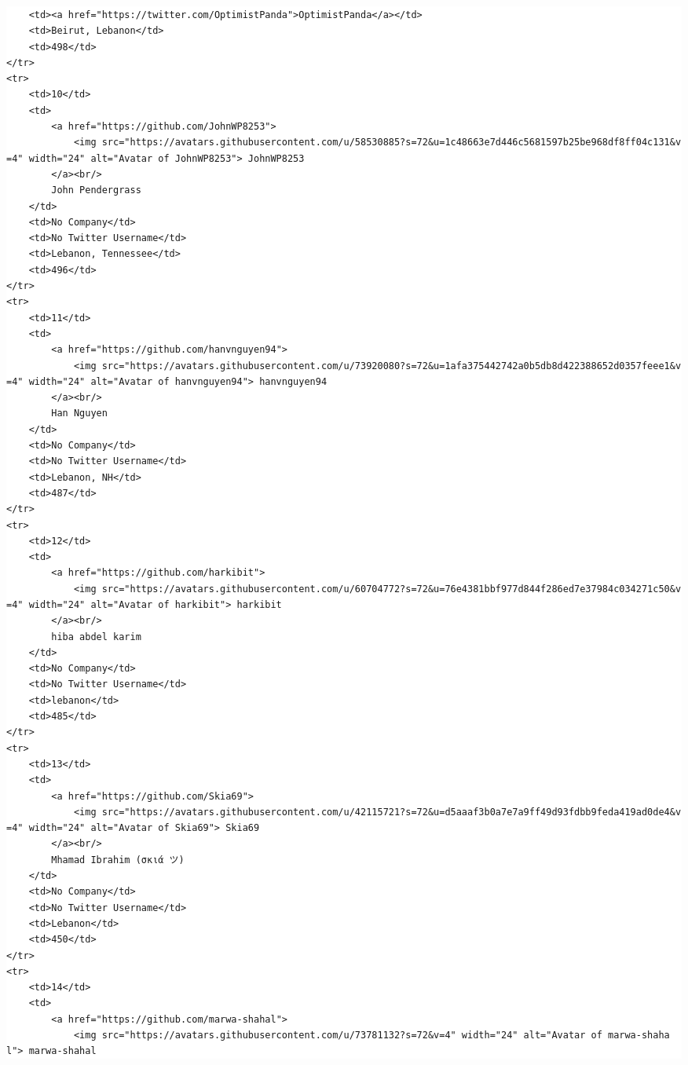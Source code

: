		<td><a href="https://twitter.com/OptimistPanda">OptimistPanda</a></td>
		<td>Beirut, Lebanon</td>
		<td>498</td>
	</tr>
	<tr>
		<td>10</td>
		<td>
			<a href="https://github.com/JohnWP8253">
				<img src="https://avatars.githubusercontent.com/u/58530885?s=72&u=1c48663e7d446c5681597b25be968df8ff04c131&v=4" width="24" alt="Avatar of JohnWP8253"> JohnWP8253
			</a><br/>
			John Pendergrass
		</td>
		<td>No Company</td>
		<td>No Twitter Username</td>
		<td>Lebanon, Tennessee</td>
		<td>496</td>
	</tr>
	<tr>
		<td>11</td>
		<td>
			<a href="https://github.com/hanvnguyen94">
				<img src="https://avatars.githubusercontent.com/u/73920080?s=72&u=1afa375442742a0b5db8d422388652d0357feee1&v=4" width="24" alt="Avatar of hanvnguyen94"> hanvnguyen94
			</a><br/>
			Han Nguyen
		</td>
		<td>No Company</td>
		<td>No Twitter Username</td>
		<td>Lebanon, NH</td>
		<td>487</td>
	</tr>
	<tr>
		<td>12</td>
		<td>
			<a href="https://github.com/harkibit">
				<img src="https://avatars.githubusercontent.com/u/60704772?s=72&u=76e4381bbf977d844f286ed7e37984c034271c50&v=4" width="24" alt="Avatar of harkibit"> harkibit
			</a><br/>
			hiba abdel karim
		</td>
		<td>No Company</td>
		<td>No Twitter Username</td>
		<td>lebanon</td>
		<td>485</td>
	</tr>
	<tr>
		<td>13</td>
		<td>
			<a href="https://github.com/Skia69">
				<img src="https://avatars.githubusercontent.com/u/42115721?s=72&u=d5aaaf3b0a7e7a9ff49d93fdbb9feda419ad0de4&v=4" width="24" alt="Avatar of Skia69"> Skia69
			</a><br/>
			Mhamad Ibrahim (σκιά ツ)
		</td>
		<td>No Company</td>
		<td>No Twitter Username</td>
		<td>Lebanon</td>
		<td>450</td>
	</tr>
	<tr>
		<td>14</td>
		<td>
			<a href="https://github.com/marwa-shahal">
				<img src="https://avatars.githubusercontent.com/u/73781132?s=72&v=4" width="24" alt="Avatar of marwa-shahal"> marwa-shahal